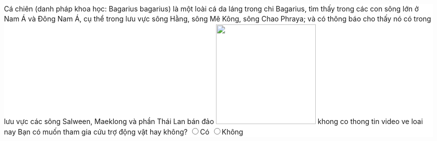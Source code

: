 <td>Cá chiên (danh pháp khoa học: Bagarius bagarius) là một loài cá da láng trong chi Bagarius, tìm thấy trong các con sông lớn ở Nam Á và Đông Nam Á, cụ thể trong lưu vực sông Hằng, sông Mê Kông, sông Chao Phraya; và có thông báo cho thấy nó có trong lưu vực các sông Salween, Maeklong và phần Thái Lan bán đảo</td>
<td> <img src="https://upload.wikimedia.org/wikipedia/commons/thumb/b/b7/Preserved_specimens_-_Kunming_Natural_History_Museum_of_Zoology_-_DSC02402.JPG/768px-Preserved_specimens_-_Kunming_Natural_History_Museum_of_Zoology_-_DSC02402.JPG" alt=""width="200" height="200"></td>
<td> khong co thong tin video ve loai nay</td>
</tr>
        <label>Bạn có muốn tham gia cứu trợ động vật hay không?</label>
            <input type="radio" id="'cokhong" name="co" value="co">Có
            <input type="radio" id="'cokhong" name="khong" value="khong">Không
</body>
</html>
